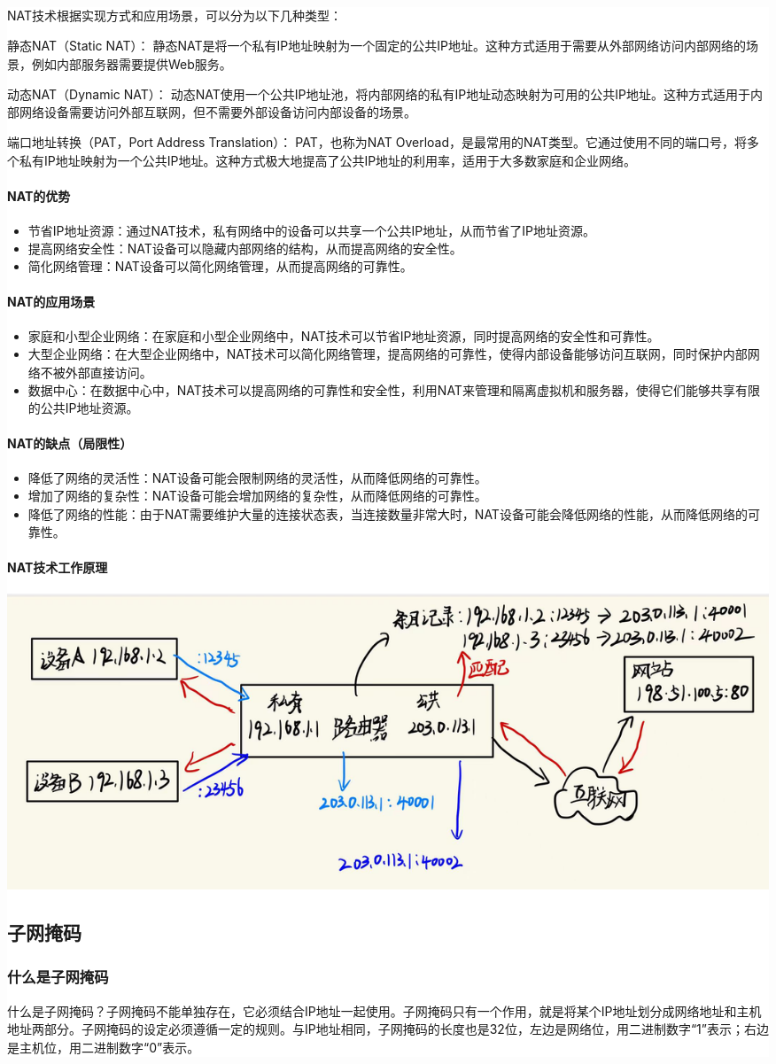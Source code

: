 NAT技术根据实现方式和应用场景，可以分为以下几种类型：

静态NAT（Static NAT）： 静态NAT是将一个私有IP地址映射为一个固定的公共IP地址。这种方式适用于需要从外部网络访问内部网络的场景，例如内部服务器需要提供Web服务。

动态NAT（Dynamic NAT）： 动态NAT使用一个公共IP地址池，将内部网络的私有IP地址动态映射为可用的公共IP地址。这种方式适用于内部网络设备需要访问外部互联网，但不需要外部设备访问内部设备的场景。

端口地址转换（PAT，Port Address Translation）： PAT，也称为NAT Overload，是最常用的NAT类型。它通过使用不同的端口号，将多个私有IP地址映射为一个公共IP地址。这种方式极大地提高了公共IP地址的利用率，适用于大多数家庭和企业网络。

#### NAT的优势

- 节省IP地址资源：通过NAT技术，私有网络中的设备可以共享一个公共IP地址，从而节省了IP地址资源。
- 提高网络安全性：NAT设备可以隐藏内部网络的结构，从而提高网络的安全性。
- 简化网络管理：NAT设备可以简化网络管理，从而提高网络的可靠性。

#### NAT的应用场景

- 家庭和小型企业网络：在家庭和小型企业网络中，NAT技术可以节省IP地址资源，同时提高网络的安全性和可靠性。
- 大型企业网络：在大型企业网络中，NAT技术可以简化网络管理，提高网络的可靠性，使得内部设备能够访问互联网，同时保护内部网络不被外部直接访问。
- 数据中心：在数据中心中，NAT技术可以提高网络的可靠性和安全性，利用NAT来管理和隔离虚拟机和服务器，使得它们能够共享有限的公共IP地址资源。

#### NAT的缺点（局限性）

- 降低了网络的灵活性：NAT设备可能会限制网络的灵活性，从而降低网络的可靠性。
- 增加了网络的复杂性：NAT设备可能会增加网络的复杂性，从而降低网络的可靠性。
- 降低了网络的性能：由于NAT需要维护大量的连接状态表，当连接数量非常大时，NAT设备可能会降低网络的性能，从而降低网络的可靠性。

#### NAT技术工作原理

![alt text](../../../PageImage/image20241231124056-4.jpg)

## 子网掩码

### 什么是子网掩码

什么是子网掩码？子网掩码不能单独存在，它必须结合IP地址一起使用。子网掩码只有一个作用，就是将某个IP地址划分成网络地址和主机地址两部分。子网掩码的设定必须遵循一定的规则。与IP地址相同，子网掩码的长度也是32位，左边是网络位，用二进制数字“1”表示；右边是主机位，用二进制数字“0”表示。
